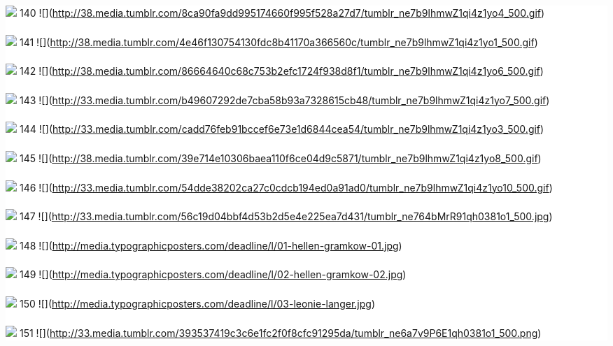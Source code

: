 ![](http://38.media.tumblr.com/8ca90fa9dd995174660f995f528a27d7/tumblr_ne7b9lhmwZ1qi4z1yo4_500.gif)
140
\!\[\]\(http://38.media.tumblr.com/8ca90fa9dd995174660f995f528a27d7/tumblr_ne7b9lhmwZ1qi4z1yo4_500.gif)
<br><br>
![](http://38.media.tumblr.com/4e46f130754130fdc8b41170a366560c/tumblr_ne7b9lhmwZ1qi4z1yo1_500.gif)
141
\!\[\]\(http://38.media.tumblr.com/4e46f130754130fdc8b41170a366560c/tumblr_ne7b9lhmwZ1qi4z1yo1_500.gif)
<br><br>
![](http://38.media.tumblr.com/86664640c68c753b2efc1724f938d8f1/tumblr_ne7b9lhmwZ1qi4z1yo6_500.gif)
142
\!\[\]\(http://38.media.tumblr.com/86664640c68c753b2efc1724f938d8f1/tumblr_ne7b9lhmwZ1qi4z1yo6_500.gif)
<br><br>
![](http://33.media.tumblr.com/b49607292de7cba58b93a7328615cb48/tumblr_ne7b9lhmwZ1qi4z1yo7_500.gif)
143
\!\[\]\(http://33.media.tumblr.com/b49607292de7cba58b93a7328615cb48/tumblr_ne7b9lhmwZ1qi4z1yo7_500.gif)
<br><br>
![](http://33.media.tumblr.com/cadd76feb91bccef6e73e1d6844cea54/tumblr_ne7b9lhmwZ1qi4z1yo3_500.gif)
144
\!\[\]\(http://33.media.tumblr.com/cadd76feb91bccef6e73e1d6844cea54/tumblr_ne7b9lhmwZ1qi4z1yo3_500.gif)
<br><br>
![](http://38.media.tumblr.com/39e714e10306baea110f6ce04d9c5871/tumblr_ne7b9lhmwZ1qi4z1yo8_500.gif)
145
\!\[\]\(http://38.media.tumblr.com/39e714e10306baea110f6ce04d9c5871/tumblr_ne7b9lhmwZ1qi4z1yo8_500.gif)
<br><br>
![](http://33.media.tumblr.com/54dde38202ca27c0cdcb194ed0a91ad0/tumblr_ne7b9lhmwZ1qi4z1yo10_500.gif)
146
\!\[\]\(http://33.media.tumblr.com/54dde38202ca27c0cdcb194ed0a91ad0/tumblr_ne7b9lhmwZ1qi4z1yo10_500.gif)
<br><br>
![](http://33.media.tumblr.com/56c19d04bbf4d53b2d5e4e225ea7d431/tumblr_ne764bMrR91qh0381o1_500.jpg)
147
\!\[\]\(http://33.media.tumblr.com/56c19d04bbf4d53b2d5e4e225ea7d431/tumblr_ne764bMrR91qh0381o1_500.jpg)
<br><br>
![](http://media.typographicposters.com/deadline/l/01-hellen-gramkow-01.jpg)
148
\!\[\]\(http://media.typographicposters.com/deadline/l/01-hellen-gramkow-01.jpg)
<br><br>
![](http://media.typographicposters.com/deadline/l/02-hellen-gramkow-02.jpg)
149
\!\[\]\(http://media.typographicposters.com/deadline/l/02-hellen-gramkow-02.jpg)
<br><br>
![](http://media.typographicposters.com/deadline/l/03-leonie-langer.jpg)
150
\!\[\]\(http://media.typographicposters.com/deadline/l/03-leonie-langer.jpg)
<br><br>
![](http://33.media.tumblr.com/393537419c3c6e1fc2f0f8cfc91295da/tumblr_ne6a7v9P6E1qh0381o1_500.png)
151
\!\[\]\(http://33.media.tumblr.com/393537419c3c6e1fc2f0f8cfc91295da/tumblr_ne6a7v9P6E1qh0381o1_500.png)